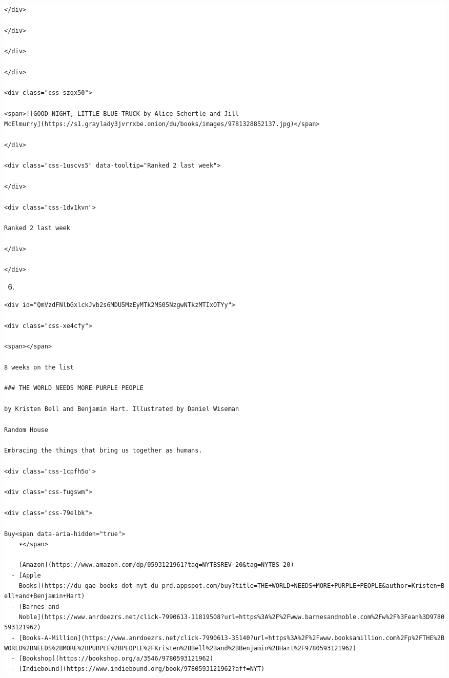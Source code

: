     </div>
    
    </div>
    
    </div>
    
    </div>
    
    <div class="css-szqx50">
    
    <span>![GOOD NIGHT, LITTLE BLUE TRUCK by Alice Schertle and Jill
    McElmurry](https://s1.graylady3jvrrxbe.onion/du/books/images/9781328852137.jpg)</span>
    
    </div>
    
    <div class="css-1uscvs5" data-tooltip="Ranked 2 last week">
    
    </div>
    
    <div class="css-1dv1kvn">
    
    Ranked 2 last week
    
    </div>
    
    </div>

6.  
    
    <div id="QmVzdFNlbGxlckJvb2s6MDU5MzEyMTk2MS05NzgwNTkzMTIxOTYy">
    
    <div class="css-xe4cfy">
    
    <span></span>
    
    8 weeks on the list
    
    ### THE WORLD NEEDS MORE PURPLE PEOPLE
    
    by Kristen Bell and Benjamin Hart. Illustrated by Daniel Wiseman
    
    Random House
    
    Embracing the things that bring us together as humans.
    
    <div class="css-1cpfh5o">
    
    <div class="css-fugswm">
    
    <div class="css-79elbk">
    
    Buy<span data-aria-hidden="true">
        ▾</span>
    
      - [Amazon](https://www.amazon.com/dp/0593121961?tag=NYTBSREV-20&tag=NYTBS-20)
      - [Apple
        Books](https://du-gae-books-dot-nyt-du-prd.appspot.com/buy?title=THE+WORLD+NEEDS+MORE+PURPLE+PEOPLE&author=Kristen+Bell+and+Benjamin+Hart)
      - [Barnes and
        Noble](https://www.anrdoezrs.net/click-7990613-11819508?url=https%3A%2F%2Fwww.barnesandnoble.com%2Fw%2F%3Fean%3D9780593121962)
      - [Books-A-Million](https://www.anrdoezrs.net/click-7990613-35140?url=https%3A%2F%2Fwww.booksamillion.com%2Fp%2FTHE%2BWORLD%2BNEEDS%2BMORE%2BPURPLE%2BPEOPLE%2FKristen%2BBell%2Band%2BBenjamin%2BHart%2F9780593121962)
      - [Bookshop](https://bookshop.org/a/3546/9780593121962)
      - [Indiebound](https://www.indiebound.org/book/9780593121962?aff=NYT)
    